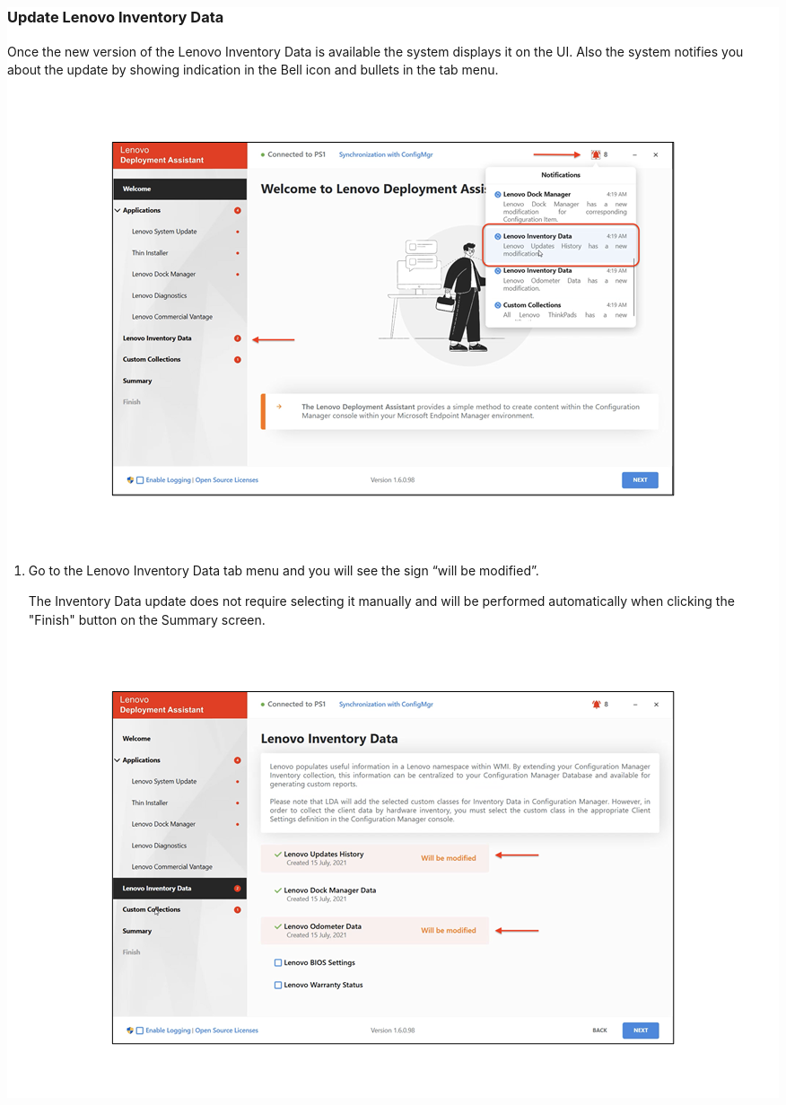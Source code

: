 ### Update Lenovo Inventory Data
Once the new version of the Lenovo Inventory Data is available the system displays it on the UI. Also the system notifies you about the update by showing indication in the Bell icon and bullets in the tab menu.

<div style="text-align:center;padding-bottom:40px;padding-top:40px">

![](../img/reference/lda/image18.png)
</div>

1. Go to the Lenovo Inventory Data tab menu and you will see the sign “will be modified”.

    The Inventory Data update does not require selecting it manually and will be performed automatically when clicking the "Finish" button on the Summary screen.


<div style="text-align:center;padding-bottom:40px;padding-top:40px">

![](../img/reference/lda/image19.png)
</div>
